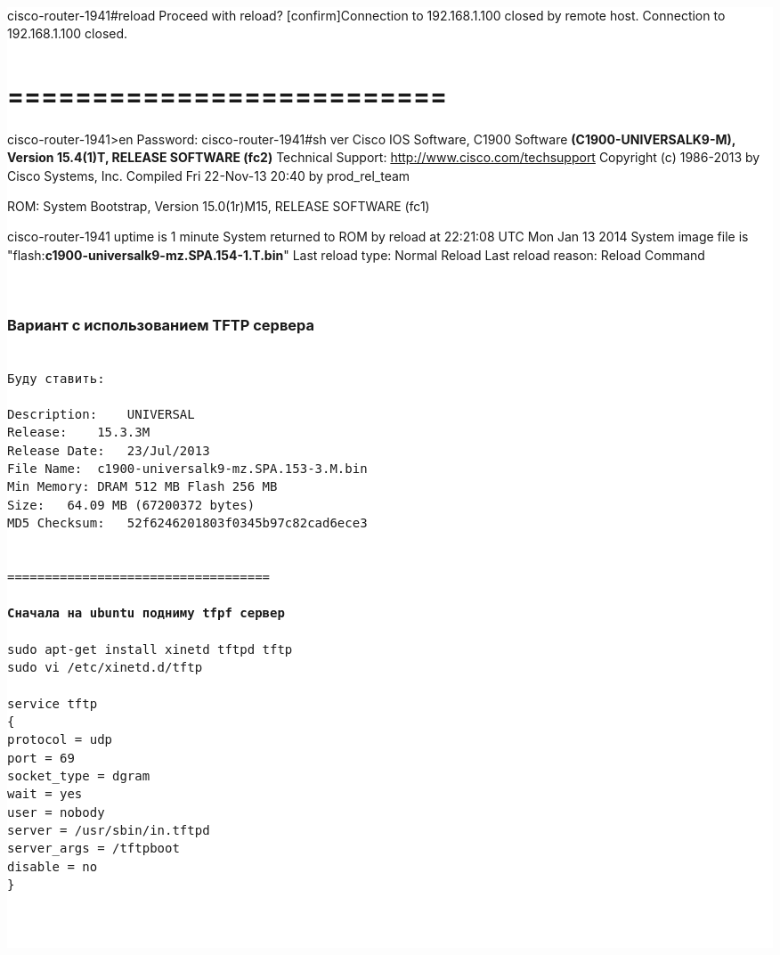 
cisco-router-1941#reload
Proceed with reload? [confirm]Connection to 192.168.1.100 closed by remote host.
Connection to 192.168.1.100 closed.


==========================
=========================

cisco-router-1941>en
Password:
cisco-router-1941#sh ver
Cisco IOS Software, C1900 Software <strong>(C1900-UNIVERSALK9-M), Version 15.4(1)T, RELEASE SOFTWARE (fc2)</strong>
Technical Support: http://www.cisco.com/techsupport
Copyright (c) 1986-2013 by Cisco Systems, Inc.
Compiled Fri 22-Nov-13 20:40 by prod_rel_team

ROM: System Bootstrap, Version 15.0(1r)M15, RELEASE SOFTWARE (fc1)

cisco-router-1941 uptime is 1 minute
System returned to ROM by reload at 22:21:08 UTC Mon Jan 13 2014
System image file is "flash:<strong>c1900-universalk9-mz.SPA.154-1.T.bin</strong>"
Last reload type: Normal Reload
Last reload reason: Reload Command


</pre>

<br/>

### Вариант с использованием TFTP сервера

<pre>

Буду ставить:

Description:	UNIVERSAL
Release:	15.3.3M
Release Date:	23/Jul/2013
File Name:	c1900-universalk9-mz.SPA.153-3.M.bin
Min Memory:	DRAM 512 MB Flash 256 MB
Size:	64.09 MB (67200372 bytes)
MD5 Checksum:	52f6246201803f0345b97c82cad6ece3


===================================

<strong>Сначала на ubuntu подниму tfpf сервер</strong>

sudo apt-get install xinetd tftpd tftp
sudo vi /etc/xinetd.d/tftp

service tftp
{
protocol = udp
port = 69
socket_type = dgram
wait = yes
user = nobody
server = /usr/sbin/in.tftpd
server_args = /tftpboot
disable = no
}
